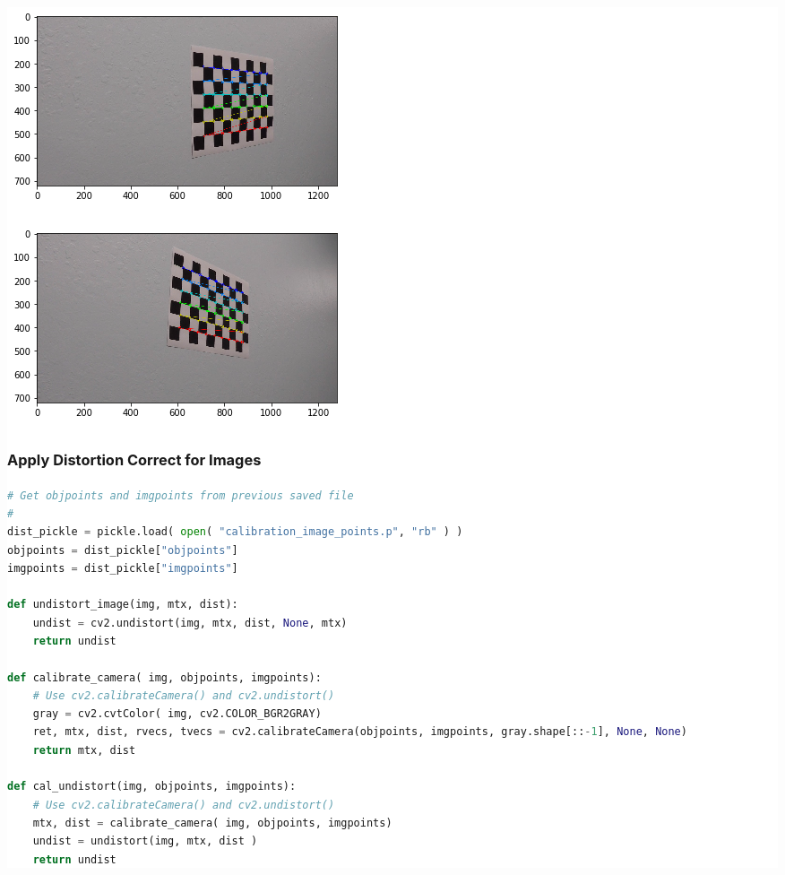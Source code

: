 

![png](output_3_15.png)



![png](output_3_16.png)


### Apply Distortion Correct for Images



```python
# Get objpoints and imgpoints from previous saved file
#
dist_pickle = pickle.load( open( "calibration_image_points.p", "rb" ) )
objpoints = dist_pickle["objpoints"]
imgpoints = dist_pickle["imgpoints"]

def undistort_image(img, mtx, dist):
    undist = cv2.undistort(img, mtx, dist, None, mtx)    
    return undist

def calibrate_camera( img, objpoints, imgpoints):
    # Use cv2.calibrateCamera() and cv2.undistort()
    gray = cv2.cvtColor( img, cv2.COLOR_BGR2GRAY)
    ret, mtx, dist, rvecs, tvecs = cv2.calibrateCamera(objpoints, imgpoints, gray.shape[::-1], None, None)
    return mtx, dist

def cal_undistort(img, objpoints, imgpoints):
    # Use cv2.calibrateCamera() and cv2.undistort()
    mtx, dist = calibrate_camera( img, objpoints, imgpoints)
    undist = undistort(img, mtx, dist )
    return undist

```
